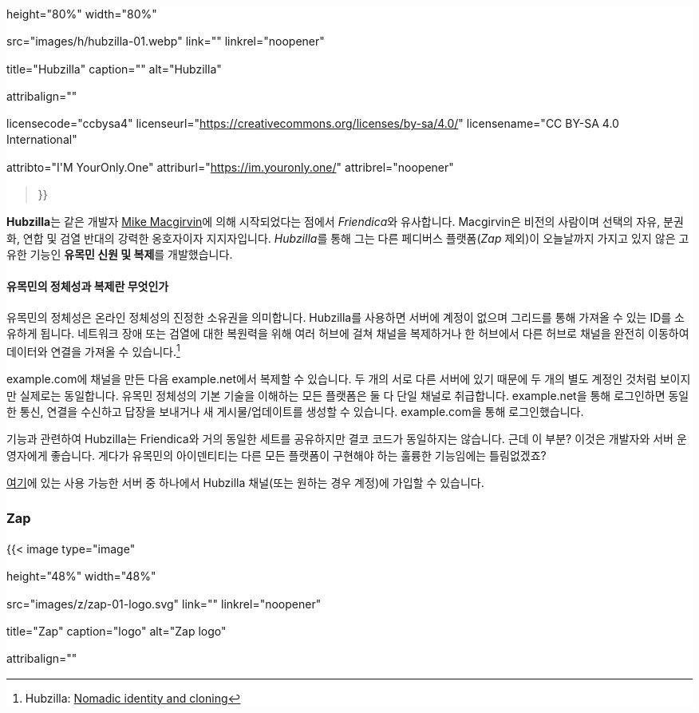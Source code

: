  height="80%"
  width="80%"

  src="images/h/hubzilla-01.webp"
  link=""
  linkrel="noopener"

  title="Hubzilla"
  caption=""
  alt="Hubzilla"

  attribalign=""

  licensecode="ccbysa4"
  licenseurl="https://creativecommons.org/licenses/by-sa/4.0/"
  licensename="CC BY-SA 4.0 International"

  attribto="I'M YourOnly.One"
  attriburl="https://im.youronly.one/"
  attribrel="noopener"
>}}

**Hubzilla**는 같은 개발자 [Mike Macgirvin](https://macgirvin.com/channel/mike)에 의해 시작되었다는 점에서 *Friendica*와 유사합니다. Macgirvin은 비전의 사람이며 선택의 자유, 분권화, 연합 및 검열 반대의 강력한 옹호자이자 지지자입니다. *Hubzilla*를 통해 그는 다른 페디버스 플랫폼(*Zap* 제외)이 오늘날까지 가지고 있지 않은 고유한 기능인 **유목민 신원 및 복제**를 개발했습니다.

#### 유목민의 정체성과 복제란 무엇인가

유목민의 정체성은 온라인 정체성의 진정한 소유권을 의미합니다. Hubzilla를 사용하면 서버에 계정이 없으며 그리드를 통해 가져올 수 있는 ID를 소유하게 됩니다. 네트워크 장애 또는 검열에 대한 복원력을 위해 여러 허브에 걸쳐 채널을 복제하거나 한 허브에서 다른 허브로 채널을 완전히 이동하여 데이터와 연결을 가져올 수 있습니다.[^c]

example.com에 채널을 만든 다음 example.net에서 복제할 수 있습니다. 두 개의 서로 다른 서버에 있기 때문에 두 개의 별도 계정인 것처럼 보이지만 실제로는 동일합니다. 유목민 정체성의 기본 기술을 이해하는 모든 플랫폼은 둘 다 단일 채널로 취급합니다. example.net을 통해 로그인하면 동일한 통신, 연결을 수신하고 답장을 보내거나 새 게시물/업데이트를 생성할 수 있습니다. example.com을 통해 로그인했습니다.

기능과 관련하여 Hubzilla는 Friendica와 거의 동일한 세트를 공유하지만 결코 코드가 동일하지는 않습니다. 근데 이 부분? 이것은 개발자와 서버 운영자에게 좋습니다. 게다가 유목민의 아이덴티티는 다른 모든 플랫폼이 구현해야 하는 훌륭한 기능임에는 틀림없겠죠?

[여기](https://hubzilla.org/pubsites)에 있는 사용 가능한 서버 중 하나에서 Hubzilla 채널(또는 원하는 경우 계정)에 가입할 수 있습니다.

[^c]: Hubzilla: [Nomadic identity and cloning](https://hubzilla.org//page/hubzilla/hubzilla-project)

### Zap

{{< image
  type="image"

  height="48%"
  width="48%"

  src="images/z/zap-01-logo.svg"
  link=""
  linkrel="noopener"

  title="Zap"
  caption="logo"
  alt="Zap logo"

  attribalign=""


[^a]: Cloudflare: [Understanding How Facebook Disappeared from the Internet](https://blog.cloudflare.com/october-2021-facebook-outage/)
[^b]: Sheera Frenkel: [… employees unable to enter buildings this morning … because their badges weren't working to access doors](https://twitter.com/sheeraf/status/1445099150316503057)
[^d]: Zap: [Zap Fediverse Server, an ethical alternative](https://zotlabs.com/zap/)
[^e]: Misskey: [Let's start Misskey](https://join.misskey.page)
[^f]: Pixelfed: [A free and ethical photo sharing platform](https://pixelfed.org)
[^g]: Mastodon: [Social networking, back in your hands](https://joinmastodon.org)
[^h]: PeerTube: [A decentralized and free/libre alternative to video broadcasting services](https://joinpeertube.org)
[^k]: Keybase: [End-to-end encryption for things that matter](https://keybase.io)
[^i]: Matrix: [An open network for secure, decentralized communication](https://matrix.org)
[^j]: Session: [Send Messages, Not Metadata](https://getsession.org)